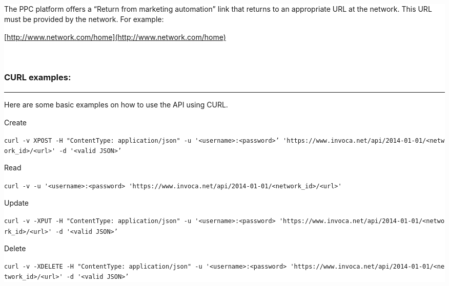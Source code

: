 The PPC platform offers a “Return from marketing automation” link that returns to an
appropriate URL at the network. This URL must be provided by the network. For
example:

[http://www.network.com/home](http://www.network.com/home)

<br>
<h3>
CURL examples:
</h3>
<hr>


Here are some basic examples on how to use the API using CURL.

Create

`curl -v ­XPOST -H "Content­Type: application/json" -u '<username>:<password>’ 'https://www.invoca.net/api/2014­-01-­01/<network_id>/<url>' -d '<valid JSON>’`

Read

`curl -v -u '<username>:<password> 'https://www.invoca.net/api/2014­-01­-01/<network_id>/<url>'`

Update

`curl­ -v -XPUT -H "Content­Type: application/json" -u '<username>:<password> 'https://www.invoca.net/api/2014­-01-­01/<network_id>/<url>' -d '<valid JSON>’`

Delete

`curl -v -XDELETE -H "Content­Type: application/json" -u '<username>:<password> 'https://www.invoca.net/api/2014­-01­-01/<network_id>/<url>' -d '<valid JSON>’`
